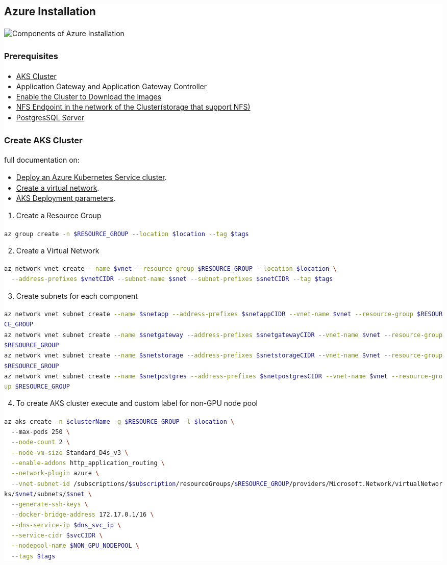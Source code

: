 ## Azure Installation
![Components of Azure Installation](./doc/Azure.drawio.png)
### Prerequisites

- [AKS Cluster](#create-aks-cluster)
- [Application Gateway and Application Gateway Controller](#create-application-gateway)
- [Enable the Cluster to Download the images](#enable-the-cluster-to-download-the-images)
- [NFS Endpoint in the network of the Cluster(storage that support NFS)](#configure-nfs-access)
- [PostgresSQL Server ](#create-postgresql-server)


### Create AKS Cluster

full documentation on:
  * [Deploy an Azure Kubernetes Service cluster](https://learn.microsoft.com/en-us/azure/aks/learn/quick-kubernetes-deploy-cli).
  * [Create a virtual network](https://learn.microsoft.com/en-us/azure/virtual-network/quick-create-cli).
  * [AKS Deployment parameters](https://learn.microsoft.com/en-us/azure/aks/configure-azure-cni#deployment-parameters).

1. Create a Resource Group
```bash
az group create -n $RESOURCE_GROUP --location $location --tag $tags
```

2. Create a Virtual Network
```bash
az network vnet create --name $vnet --resource-group $RESOURCE_GROUP --location $location \
  --address-prefixes $vnetCIDR --subnet-name $snet --subnet-prefixes $snetCIDR --tag $tags
```

3. Create subnets for each component
```bash
az network vnet subnet create --name $snetapp --address-prefixes $snetappCIDR --vnet-name $vnet --resource-group $RESOURCE_GROUP
az network vnet subnet create --name $snetgateway --address-prefixes $snetgatewayCIDR --vnet-name $vnet --resource-group $RESOURCE_GROUP
az network vnet subnet create --name $snetstorage --address-prefixes $snetstorageCIDR --vnet-name $vnet --resource-group $RESOURCE_GROUP
az network vnet subnet create --name $snetpostgres --address-prefixes $snetpostgresCIDR --vnet-name $vnet --resource-group $RESOURCE_GROUP
```
 
4. To create AKS cluster execute and custom label for non-GPU node pool
```bash
az aks create -n $clusterName -g $RESOURCE_GROUP -l $location \                                  
  --max-pods 250 \
  --node-count 2 \
  --node-vm-size Standard_D4s_v3 \
  --enable-addons http_application_routing \
  --network-plugin azure \
  --vnet-subnet-id /subscriptions/$subscription/resourceGroups/$RESOURCE_GROUP/providers/Microsoft.Network/virtualNetworks/$vnet/subnets/$snet \
  --generate-ssh-keys \
  --docker-bridge-address 172.17.0.1/16 \
  --dns-service-ip $dns_svc_ip \
  --service-cidr $svcCIDR \
  --nodepool-name $NON_GPU_NODEPOOL \
  --tags $tags
 ```
